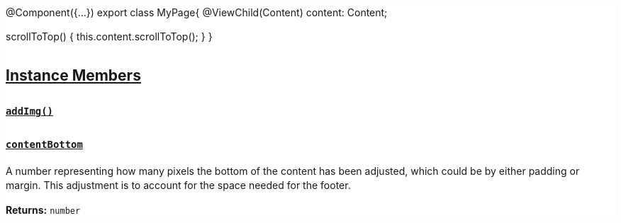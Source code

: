 @Component({...})
export class MyPage{
  @ViewChild(Content) content: Content;

  scrollToTop() {
    this.content.scrollToTop();
  }
}
</code></pre>










<h2><a class="anchor" name="instance-members" href="#instance-members">Instance Members</a></h2>

<div id="addImg"></div>

<h3>
<a class="anchor" name="addImg" href="#addImg">
<code>addImg()</code>


</a>
</h3>











<div id="contentBottom"></div>

<h3>
<a class="anchor" name="contentBottom" href="#contentBottom">
<code>contentBottom</code>


</a>
</h3>

A number representing how many pixels the bottom of the content has been
adjusted, which could be by either padding or margin. This adjustment
is to account for the space needed for the footer.







<div class="return-value">
<i class="icon ion-arrow-return-left"></i>
<b>Returns:</b>
  <code>number</code>

</div>

